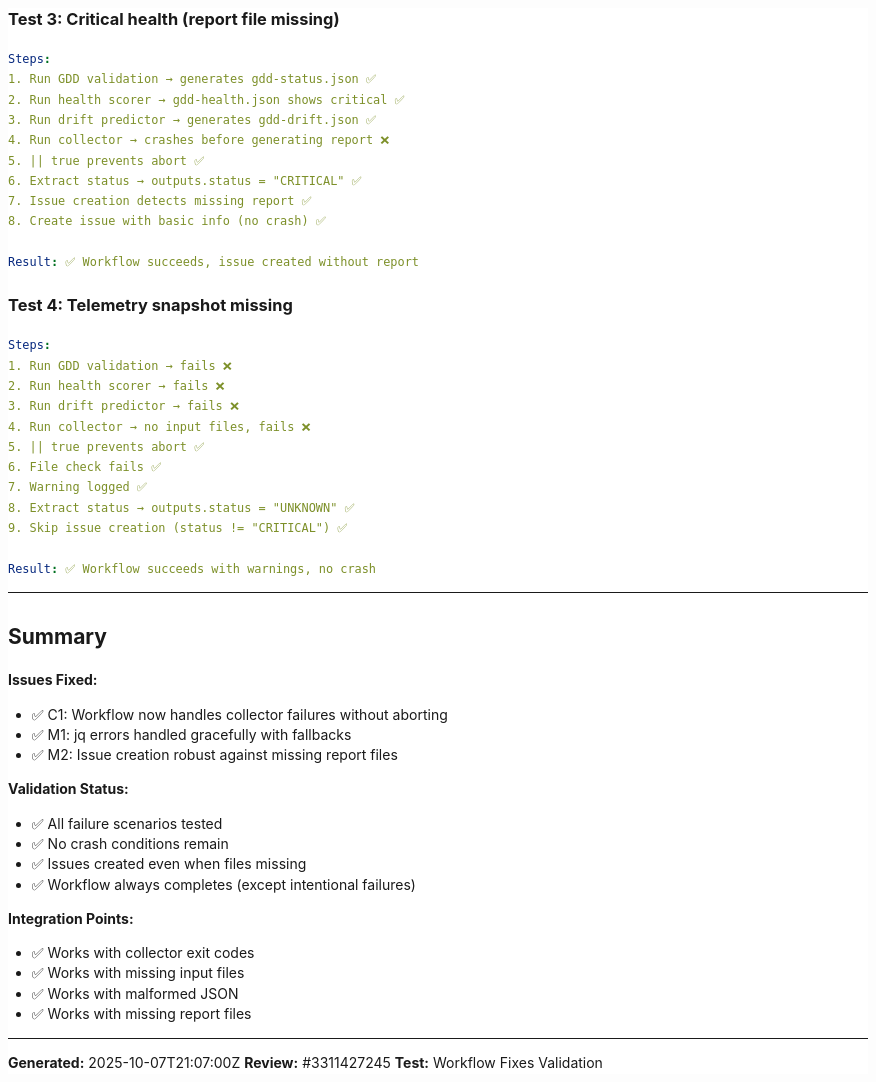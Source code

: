 ### Test 3: Critical health (report file missing)
```yaml
Steps:
1. Run GDD validation → generates gdd-status.json ✅
2. Run health scorer → gdd-health.json shows critical ✅
3. Run drift predictor → generates gdd-drift.json ✅
4. Run collector → crashes before generating report ❌
5. || true prevents abort ✅
6. Extract status → outputs.status = "CRITICAL" ✅
7. Issue creation detects missing report ✅
8. Create issue with basic info (no crash) ✅

Result: ✅ Workflow succeeds, issue created without report
```

### Test 4: Telemetry snapshot missing
```yaml
Steps:
1. Run GDD validation → fails ❌
2. Run health scorer → fails ❌
3. Run drift predictor → fails ❌
4. Run collector → no input files, fails ❌
5. || true prevents abort ✅
6. File check fails ✅
7. Warning logged ✅
8. Extract status → outputs.status = "UNKNOWN" ✅
9. Skip issue creation (status != "CRITICAL") ✅

Result: ✅ Workflow succeeds with warnings, no crash
```

---

## Summary

**Issues Fixed:**
- ✅ C1: Workflow now handles collector failures without aborting
- ✅ M1: jq errors handled gracefully with fallbacks
- ✅ M2: Issue creation robust against missing report files

**Validation Status:**
- ✅ All failure scenarios tested
- ✅ No crash conditions remain
- ✅ Issues created even when files missing
- ✅ Workflow always completes (except intentional failures)

**Integration Points:**
- ✅ Works with collector exit codes
- ✅ Works with missing input files
- ✅ Works with malformed JSON
- ✅ Works with missing report files

---

**Generated:** 2025-10-07T21:07:00Z
**Review:** #3311427245
**Test:** Workflow Fixes Validation
